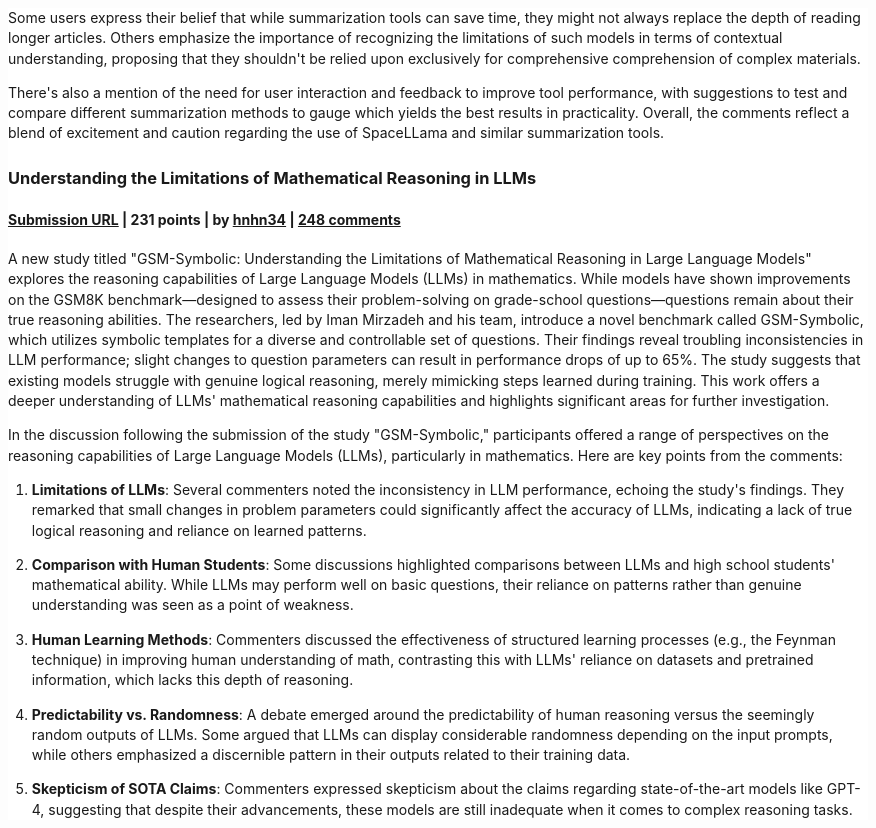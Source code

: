 Some users express their belief that while summarization tools can save time, they might not always replace the depth of reading longer articles. Others emphasize the importance of recognizing the limitations of such models in terms of contextual understanding, proposing that they shouldn't be relied upon exclusively for comprehensive comprehension of complex materials.

There's also a mention of the need for user interaction and feedback to improve tool performance, with suggestions to test and compare different summarization methods to gauge which yields the best results in practicality. Overall, the comments reflect a blend of excitement and caution regarding the use of SpaceLLama and similar summarization tools.

### Understanding the Limitations of Mathematical Reasoning in LLMs

#### [Submission URL](https://arxiv.org/abs/2410.05229) | 231 points | by [hnhn34](https://news.ycombinator.com/user?id=hnhn34) | [248 comments](https://news.ycombinator.com/item?id=41808683)

A new study titled "GSM-Symbolic: Understanding the Limitations of Mathematical Reasoning in Large Language Models" explores the reasoning capabilities of Large Language Models (LLMs) in mathematics. While models have shown improvements on the GSM8K benchmark—designed to assess their problem-solving on grade-school questions—questions remain about their true reasoning abilities. The researchers, led by Iman Mirzadeh and his team, introduce a novel benchmark called GSM-Symbolic, which utilizes symbolic templates for a diverse and controllable set of questions. Their findings reveal troubling inconsistencies in LLM performance; slight changes to question parameters can result in performance drops of up to 65%. The study suggests that existing models struggle with genuine logical reasoning, merely mimicking steps learned during training. This work offers a deeper understanding of LLMs' mathematical reasoning capabilities and highlights significant areas for further investigation.

In the discussion following the submission of the study "GSM-Symbolic," participants offered a range of perspectives on the reasoning capabilities of Large Language Models (LLMs), particularly in mathematics. Here are key points from the comments:

1. **Limitations of LLMs**: Several commenters noted the inconsistency in LLM performance, echoing the study's findings. They remarked that small changes in problem parameters could significantly affect the accuracy of LLMs, indicating a lack of true logical reasoning and reliance on learned patterns.

2. **Comparison with Human Students**: Some discussions highlighted comparisons between LLMs and high school students' mathematical ability. While LLMs may perform well on basic questions, their reliance on patterns rather than genuine understanding was seen as a point of weakness.

3. **Human Learning Methods**: Commenters discussed the effectiveness of structured learning processes (e.g., the Feynman technique) in improving human understanding of math, contrasting this with LLMs' reliance on datasets and pretrained information, which lacks this depth of reasoning.

4. **Predictability vs. Randomness**: A debate emerged around the predictability of human reasoning versus the seemingly random outputs of LLMs. Some argued that LLMs can display considerable randomness depending on the input prompts, while others emphasized a discernible pattern in their outputs related to their training data.

5. **Skepticism of SOTA Claims**: Commenters expressed skepticism about the claims regarding state-of-the-art models like GPT-4, suggesting that despite their advancements, these models are still inadequate when it comes to complex reasoning tasks.
